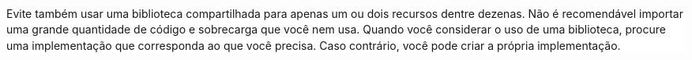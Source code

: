 Evite também usar uma biblioteca compartilhada para apenas um ou dois recursos dentre dezenas. Não é recomendável importar uma grande quantidade de código e sobrecarga que você nem usa. Quando você considerar o uso de uma biblioteca, procure uma implementação que corresponda ao que você precisa. Caso contrário, você pode criar a própria implementação. 
